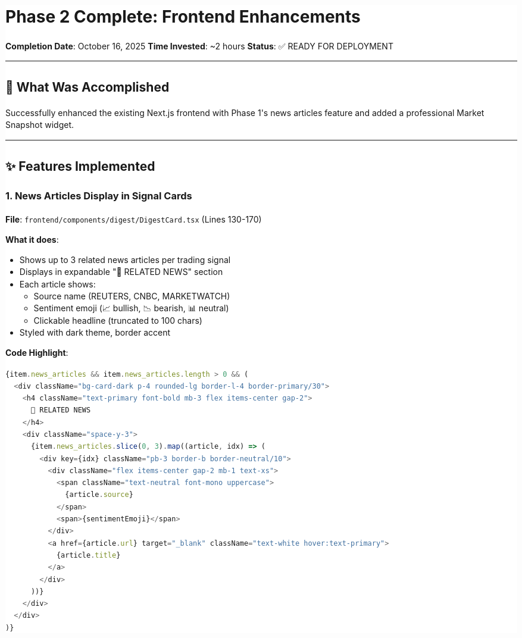 # Phase 2 Complete: Frontend Enhancements

**Completion Date**: October 16, 2025
**Time Invested**: ~2 hours
**Status**: ✅ READY FOR DEPLOYMENT

---

## 🎯 What Was Accomplished

Successfully enhanced the existing Next.js frontend with Phase 1's news articles feature and added a professional Market Snapshot widget.

---

## ✨ Features Implemented

### 1. News Articles Display in Signal Cards
**File**: `frontend/components/digest/DigestCard.tsx` (Lines 130-170)

**What it does**:
- Shows up to 3 related news articles per trading signal
- Displays in expandable "📰 RELATED NEWS" section
- Each article shows:
  - Source name (REUTERS, CNBC, MARKETWATCH)
  - Sentiment emoji (📈 bullish, 📉 bearish, 📊 neutral)
  - Clickable headline (truncated to 100 chars)
- Styled with dark theme, border accent

**Code Highlight**:
```typescript
{item.news_articles && item.news_articles.length > 0 && (
  <div className="bg-card-dark p-4 rounded-lg border-l-4 border-primary/30">
    <h4 className="text-primary font-bold mb-3 flex items-center gap-2">
      📰 RELATED NEWS
    </h4>
    <div className="space-y-3">
      {item.news_articles.slice(0, 3).map((article, idx) => (
        <div key={idx} className="pb-3 border-b border-neutral/10">
          <div className="flex items-center gap-2 mb-1 text-xs">
            <span className="text-neutral font-mono uppercase">
              {article.source}
            </span>
            <span>{sentimentEmoji}</span>
          </div>
          <a href={article.url} target="_blank" className="text-white hover:text-primary">
            {article.title}
          </a>
        </div>
      ))}
    </div>
  </div>
)}
```
